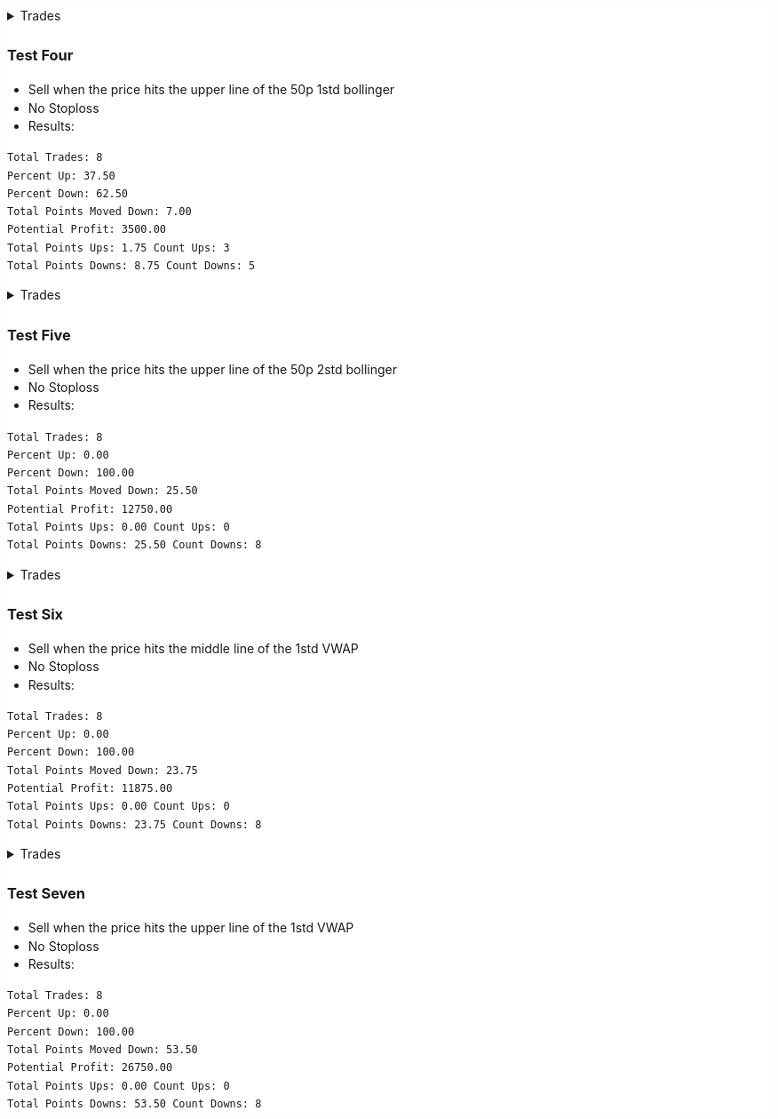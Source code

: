 <details><summary>Trades</summary></details>

### Test Four
* Sell when the price hits the upper line of the 50p 1std bollinger
* No Stoploss
* Results:
```
Total Trades: 8
Percent Up: 37.50
Percent Down: 62.50
Total Points Moved Down: 7.00
Potential Profit: 3500.00
Total Points Ups: 1.75 Count Ups: 3
Total Points Downs: 8.75 Count Downs: 5
```

<details><summary>Trades</summary></details>

### Test Five
* Sell when the price hits the upper line of the 50p 2std bollinger
* No Stoploss
* Results:
```
Total Trades: 8
Percent Up: 0.00
Percent Down: 100.00
Total Points Moved Down: 25.50
Potential Profit: 12750.00
Total Points Ups: 0.00 Count Ups: 0
Total Points Downs: 25.50 Count Downs: 8
```

<details><summary>Trades</summary></details>

### Test Six
* Sell when the price hits the middle line of the 1std VWAP
* No Stoploss
* Results:
```
Total Trades: 8
Percent Up: 0.00
Percent Down: 100.00
Total Points Moved Down: 23.75
Potential Profit: 11875.00
Total Points Ups: 0.00 Count Ups: 0
Total Points Downs: 23.75 Count Downs: 8
```

<details><summary>Trades</summary></details>

### Test Seven
* Sell when the price hits the upper line of the 1std VWAP
* No Stoploss
* Results:
```
Total Trades: 8
Percent Up: 0.00
Percent Down: 100.00
Total Points Moved Down: 53.50
Potential Profit: 26750.00
Total Points Ups: 0.00 Count Ups: 0
Total Points Downs: 53.50 Count Downs: 8
```
